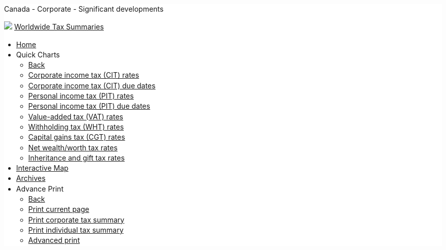 








Canada - Corporate - Significant developments










































[![](../../-/media/world-wide-tax-summaries/dev/new-pwclogo.ashx%3Frev=857d31d9188a45cb89c2a139fca9bbc2&revision=857d31d9-188a-45cb-89c2-a139fca9bbc2&hash=185803B13B63A76ED59B9489B23256389302FCC5)](../../index.html)
[Worldwide Tax Summaries](../../index.html)

* [Home](../../index.html)
* Quick Charts
  + [Back](significant-developments.html#)
  + [Corporate income tax (CIT) rates](../../quick-charts/corporate-income-tax-cit-rates.html)
  + [Corporate income tax (CIT) due dates](../../quick-charts/corporate-income-tax-cit-due-dates.html)
  + [Personal income tax (PIT) rates](../../quick-charts/personal-income-tax-pit-rates.html)
  + [Personal income tax (PIT) due dates](../../quick-charts/personal-income-tax-pit-due-dates.html)
  + [Value-added tax (VAT) rates](../../quick-charts/value-added-tax-vat-rates.html)
  + [Withholding tax (WHT) rates](../../quick-charts/withholding-tax-wht-rates.html)
  + [Capital gains tax (CGT) rates](../../quick-charts/capital-gains-tax-cgt-rates.html)
  + [Net wealth/worth tax rates](../../quick-charts/net-wealth-worth-tax-rates.html)
  + [Inheritance and gift tax rates](../../quick-charts/inheritance-and-gift-tax-rates.html)
* [Interactive Map](../../interactive-map.html)
* [Archives](../../archives.html)
* Advance Print
  + [Back](significant-developments.html#)
  + [Print current page](significant-developments.html#)
  + [Print corporate tax summary](significant-developments.html#)
  + [Print individual tax summary](significant-developments.html#)
  + [Advanced print](significant-developments.html#)
